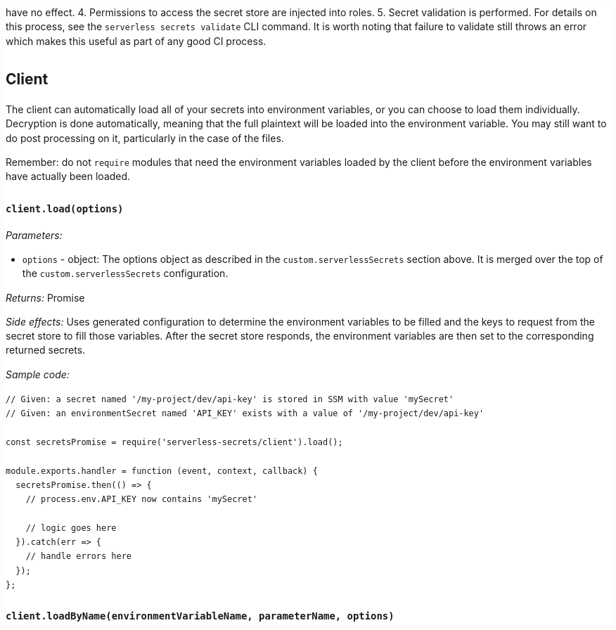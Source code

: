 have no effect.
4. Permissions to access the secret store are injected into roles.
5. Secret validation is performed. For details on this process, see the `serverless secrets validate` CLI command.
It is worth noting that failure to validate still throws an error which makes this useful as part of any good CI
process.

## Client

The client can automatically load all of your secrets into environment variables, or you can choose to load
them individually. Decryption is done automatically, meaning that the full plaintext will be loaded into the
environment variable. You may still want to do post processing on it, particularly in the case of the files.

Remember: do not `require` modules that need the environment variables loaded by the client before the
environment variables have actually been loaded.

### `client.load(options)`

*Parameters:*
- `options` - object: The options object as described in the `custom.serverlessSecrets` section above.
It is merged over the top of the `custom.serverlessSecrets` configuration.

*Returns:* Promise

*Side effects:* Uses generated configuration to determine the environment variables to be filled
and the keys to request from the secret store to fill those variables. After the secret store
responds, the environment variables are then set to the corresponding returned secrets.

*Sample code:*
```
// Given: a secret named '/my-project/dev/api-key' is stored in SSM with value 'mySecret'
// Given: an environmentSecret named 'API_KEY' exists with a value of '/my-project/dev/api-key'

const secretsPromise = require('serverless-secrets/client').load();

module.exports.handler = function (event, context, callback) {
  secretsPromise.then(() => {
    // process.env.API_KEY now contains 'mySecret'

    // logic goes here
  }).catch(err => {
    // handle errors here
  });
};
```

### `client.loadByName(environmentVariableName, parameterName, options)`
